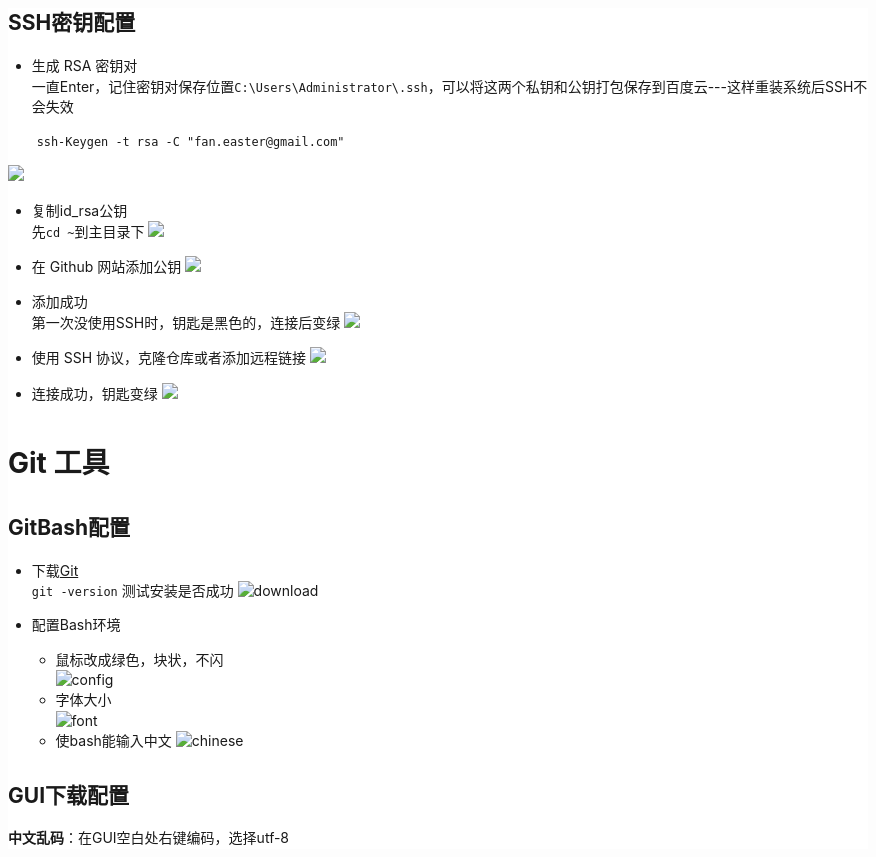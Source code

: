 
## SSH密钥配置

- 生成 RSA 密钥对  
一直Enter，记住密钥对保存位置`C:\Users\Administrator\.ssh`，可以将这两个私钥和公钥打包保存到百度云---这样重装系统后SSH不会失效

```
    ssh-Keygen -t rsa -C "fan.easter@gmail.com"
```
![](https://raw.githubusercontent.com/EasterFan/PicGo/master/blingbling/2020/SSHKey1.png)

- 复制id_rsa公钥  
先`cd ~`到主目录下
![](https://raw.githubusercontent.com/EasterFan/PicGo/master/blingbling/2020/SSHKey2.png)

- 在 Github 网站添加公钥
![](https://raw.githubusercontent.com/EasterFan/PicGo/master/blingbling/2020/SSHKey3.png)

- 添加成功  
第一次没使用SSH时，钥匙是黑色的，连接后变绿
![](https://raw.githubusercontent.com/EasterFan/PicGo/master/blingbling/2020/SSHKey4.png)

- 使用 SSH 协议，克隆仓库或者添加远程链接
![](https://raw.githubusercontent.com/EasterFan/PicGo/master/blingbling/2020/SSHKey5.png)

- 连接成功，钥匙变绿
![](https://raw.githubusercontent.com/EasterFan/PicGo/master/blingbling/2020/SSHKey6.png)


# Git 工具
## GitBash配置
- 下载[Git](https://git-scm.com/)   
`git -version` 测试安装是否成功
![download](github_imgs/download.png "官网下载")

- 配置Bash环境
  - 鼠标改成绿色，块状，不闪  
![config](github_imgs/config.png "鼠标")  
  - 字体大小  
![font](github_imgs/font.png "字体变大")  
  - 使bash能输入中文
![chinese](github_imgs/chinese.png "中文输入")

## GUI下载配置  
**中文乱码**：在GUI空白处右键编码，选择utf-8
